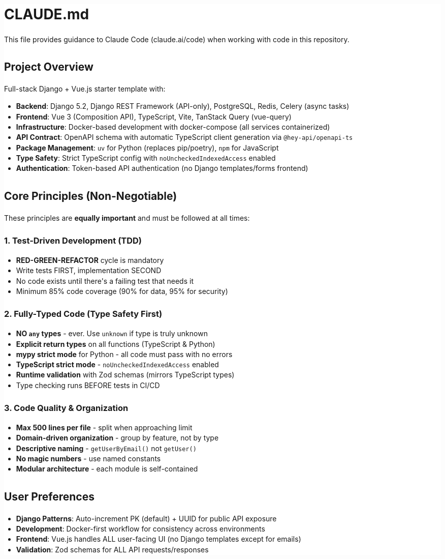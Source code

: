 # CLAUDE.md

This file provides guidance to Claude Code (claude.ai/code) when working with code in this repository.

## Project Overview

Full-stack Django + Vue.js starter template with:

- **Backend**: Django 5.2, Django REST Framework (API-only), PostgreSQL, Redis, Celery (async tasks)
- **Frontend**: Vue 3 (Composition API), TypeScript, Vite, TanStack Query (vue-query)
- **Infrastructure**: Docker-based development with docker-compose (all services containerized)
- **API Contract**: OpenAPI schema with automatic TypeScript client generation via `@hey-api/openapi-ts`
- **Package Management**: `uv` for Python (replaces pip/poetry), `npm` for JavaScript
- **Type Safety**: Strict TypeScript config with `noUncheckedIndexedAccess` enabled
- **Authentication**: Token-based API authentication (no Django templates/forms frontend)

## Core Principles (Non-Negotiable)

These principles are **equally important** and must be followed at all times:

### 1. Test-Driven Development (TDD)
- **RED-GREEN-REFACTOR** cycle is mandatory
- Write tests FIRST, implementation SECOND
- No code exists until there's a failing test that needs it
- Minimum 85% code coverage (90% for data, 95% for security)

### 2. Fully-Typed Code (Type Safety First)
- **NO `any` types** - ever. Use `unknown` if type is truly unknown
- **Explicit return types** on all functions (TypeScript & Python)
- **mypy strict mode** for Python - all code must pass with no errors
- **TypeScript strict mode** - `noUncheckedIndexedAccess` enabled
- **Runtime validation** with Zod schemas (mirrors TypeScript types)
- Type checking runs BEFORE tests in CI/CD

### 3. Code Quality & Organization
- **Max 500 lines per file** - split when approaching limit
- **Domain-driven organization** - group by feature, not by type
- **Descriptive naming** - `getUserByEmail()` not `getUser()`
- **No magic numbers** - use named constants
- **Modular architecture** - each module is self-contained

## User Preferences

- **Django Patterns**: Auto-increment PK (default) + UUID for public API exposure
- **Development**: Docker-first workflow for consistency across environments
- **Frontend**: Vue.js handles ALL user-facing UI (no Django templates except for emails)
- **Validation**: Zod schemas for ALL API requests/responses

